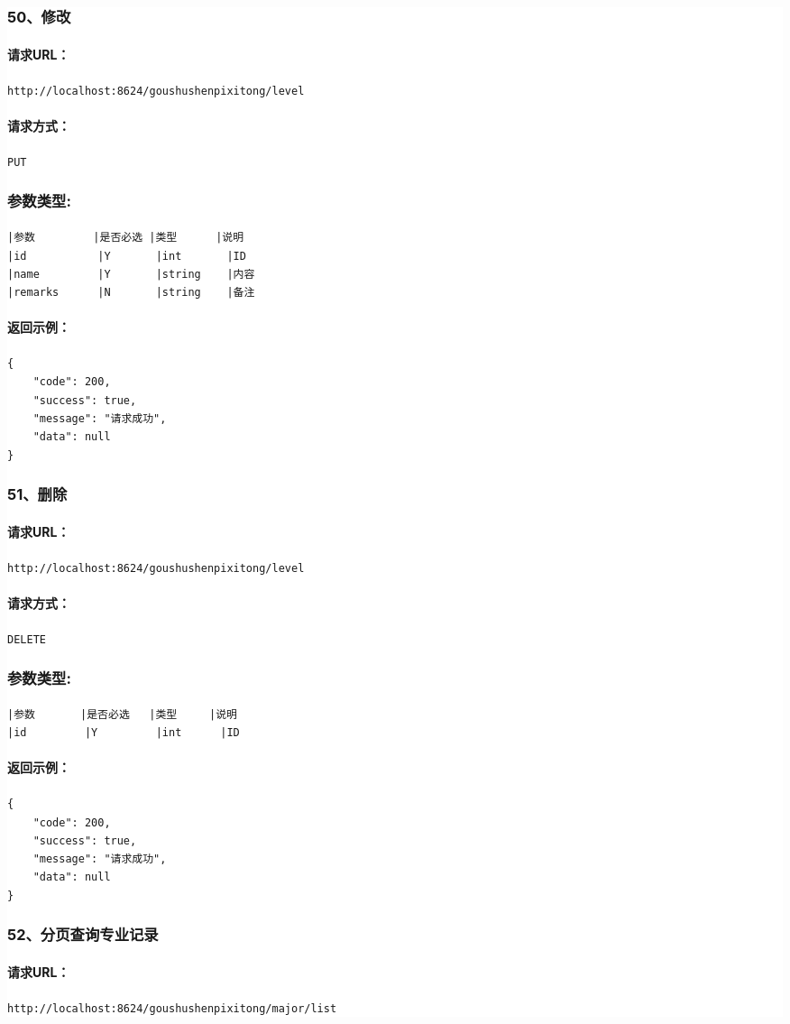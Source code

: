 ### 50、修改

#### 请求URL：
    http://localhost:8624/goushushenpixitong/level
    
#### 请求方式：
    PUT
    
### 参数类型:
    |参数         |是否必选 |类型      |说明
    |id           |Y       |int       |ID
    |name         |Y       |string    |内容
    |remarks      |N       |string    |备注
#### 返回示例：
    {
        "code": 200,
        "success": true,
        "message": "请求成功",
        "data": null
    }
    
### 51、删除
    
#### 请求URL：
    http://localhost:8624/goushushenpixitong/level
        
#### 请求方式：
    DELETE
    
### 参数类型:
    |参数       |是否必选   |类型     |说明
    |id         |Y         |int      |ID
        
#### 返回示例：
    {
        "code": 200,
        "success": true,
        "message": "请求成功",
        "data": null
    }
### 52、分页查询专业记录

#### 请求URL：
    http://localhost:8624/goushushenpixitong/major/list
    